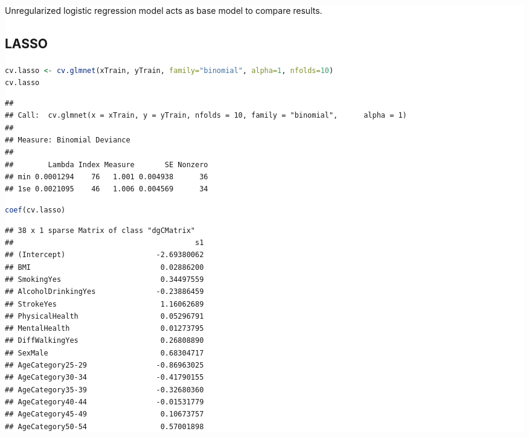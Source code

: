 Unregularized logistic regression model acts as base model to compare
results.

## LASSO

``` r
cv.lasso <- cv.glmnet(xTrain, yTrain, family="binomial", alpha=1, nfolds=10)
cv.lasso
```

    ## 
    ## Call:  cv.glmnet(x = xTrain, y = yTrain, nfolds = 10, family = "binomial",      alpha = 1) 
    ## 
    ## Measure: Binomial Deviance 
    ## 
    ##        Lambda Index Measure       SE Nonzero
    ## min 0.0001294    76   1.001 0.004938      36
    ## 1se 0.0021095    46   1.006 0.004569      34

``` r
coef(cv.lasso)
```

    ## 38 x 1 sparse Matrix of class "dgCMatrix"
    ##                                          s1
    ## (Intercept)                     -2.69380062
    ## BMI                              0.02886200
    ## SmokingYes                       0.34497559
    ## AlcoholDrinkingYes              -0.23886459
    ## StrokeYes                        1.16062689
    ## PhysicalHealth                   0.05296791
    ## MentalHealth                     0.01273795
    ## DiffWalkingYes                   0.26808890
    ## SexMale                          0.68304717
    ## AgeCategory25-29                -0.86963025
    ## AgeCategory30-34                -0.41790155
    ## AgeCategory35-39                -0.32680360
    ## AgeCategory40-44                -0.01531779
    ## AgeCategory45-49                 0.10673757
    ## AgeCategory50-54                 0.57001898